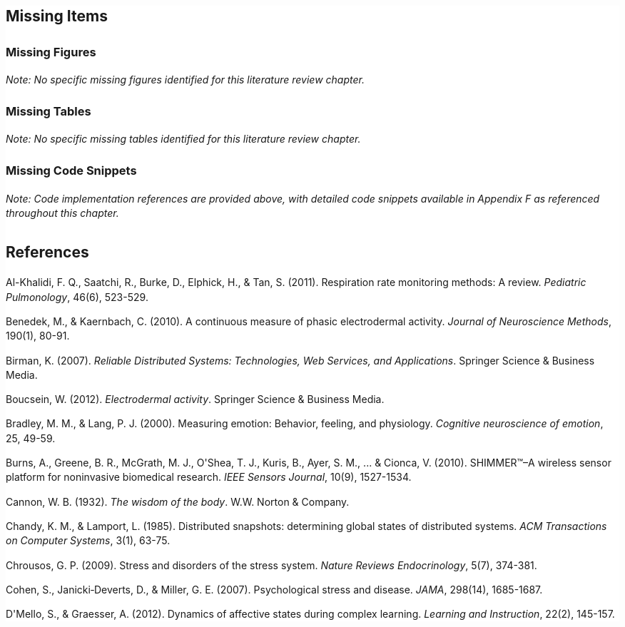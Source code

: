 
## Missing Items

### Missing Figures

*Note: No specific missing figures identified for this literature review chapter.*

### Missing Tables

*Note: No specific missing tables identified for this literature review chapter.*

### Missing Code Snippets

*Note: Code implementation references are provided above, with detailed code snippets available in Appendix F as
referenced throughout this chapter.*

## References

Al-Khalidi, F. Q., Saatchi, R., Burke, D., Elphick, H., & Tan, S. (2011). Respiration rate monitoring methods: A review.
*Pediatric Pulmonology*, 46(6), 523-529.

Benedek, M., & Kaernbach, C. (2010). A continuous measure of phasic electrodermal activity. *Journal of Neuroscience
Methods*, 190(1), 80-91.

Birman, K. (2007). *Reliable Distributed Systems: Technologies, Web Services, and Applications*. Springer Science &
Business Media.

Boucsein, W. (2012). *Electrodermal activity*. Springer Science & Business Media.

Bradley, M. M., & Lang, P. J. (2000). Measuring emotion: Behavior, feeling, and physiology. *Cognitive neuroscience of
emotion*, 25, 49-59.

Burns, A., Greene, B. R., McGrath, M. J., O'Shea, T. J., Kuris, B., Ayer, S. M., ... & Cionca, V. (2010). SHIMMER™–A
wireless sensor platform for noninvasive biomedical research. *IEEE Sensors Journal*, 10(9), 1527-1534.

Cannon, W. B. (1932). *The wisdom of the body*. W.W. Norton & Company.

Chandy, K. M., & Lamport, L. (1985). Distributed snapshots: determining global states of distributed systems. *ACM
Transactions on Computer Systems*, 3(1), 63-75.

Chrousos, G. P. (2009). Stress and disorders of the stress system. *Nature Reviews Endocrinology*, 5(7), 374-381.

Cohen, S., Janicki‐Deverts, D., & Miller, G. E. (2007). Psychological stress and disease. *JAMA*, 298(14), 1685-1687.

D'Mello, S., & Graesser, A. (2012). Dynamics of affective states during complex learning. *Learning and Instruction*,
22(2), 145-157.
